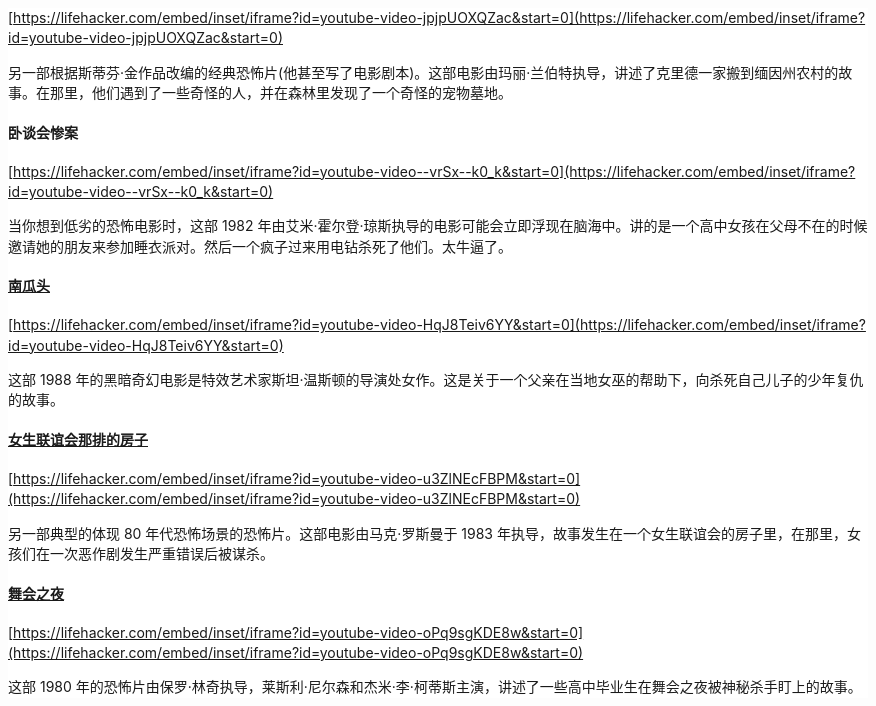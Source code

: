  [https://lifehacker.com/embed/inset/iframe?id=youtube-video-jpjpUOXQZac&start=0](https://lifehacker.com/embed/inset/iframe?id=youtube-video-jpjpUOXQZac&start=0) 

另一部根据斯蒂芬·金作品改编的经典恐怖片(他甚至写了电影剧本)。这部电影由玛丽·兰伯特执导，讲述了克里德一家搬到缅因州农村的故事。在那里，他们遇到了一些奇怪的人，并在森林里发现了一个奇怪的宠物墓地。

#### 卧谈会惨案

 [https://lifehacker.com/embed/inset/iframe?id=youtube-video--vrSx--k0_k&start=0](https://lifehacker.com/embed/inset/iframe?id=youtube-video--vrSx--k0_k&start=0) 

当你想到低劣的恐怖电影时，这部 1982 年由艾米·霍尔登·琼斯执导的电影可能会立即浮现在脑海中。讲的是一个高中女孩在父母不在的时候邀请她的朋友来参加睡衣派对。然后一个疯子过来用电钻杀死了他们。太牛逼了。

#### [南瓜头](https://www.amazon.com/Pumpkinhead-Lance-Henriksen/dp/B000VEPL4U/ref=sr_1_4?asc_campaign=InlineText&asc_refurl=https://lifehacker.com/classic-horror-movies-you-can-watch-on-major-streaming-1819688990&asc_source=&ie=UTF8&qid=1508436321&refinements=p_n_theme_browse-bin:2650371011,p_85:2470955011,p_n_entity_type:14069184011,p_n_feature_three_browse-bin:2651257011|2651258011|2651259011|2651260011|2651261011&rps=1&s=instant-video&sr=1-4&tag=kinjalifehackerlink-20)

 [https://lifehacker.com/embed/inset/iframe?id=youtube-video-HqJ8Teiv6YY&start=0](https://lifehacker.com/embed/inset/iframe?id=youtube-video-HqJ8Teiv6YY&start=0) 

这部 1988 年的黑暗奇幻电影是特效艺术家斯坦·温斯顿的导演处女作。这是关于一个父亲在当地女巫的帮助下，向杀死自己儿子的少年复仇的故事。

#### [女生联谊会那排的房子](https://www.amazon.com/House-Sorority-Row-Kate-McNeil/dp/B00QDYLMIG/ref=sr_1_15?asc_campaign=InlineText&asc_refurl=https://lifehacker.com/classic-horror-movies-you-can-watch-on-major-streaming-1819688990&asc_source=&ie=UTF8&qid=1508436321&refinements=p_n_theme_browse-bin:2650371011,p_85:2470955011,p_n_entity_type:14069184011,p_n_feature_three_browse-bin:2651257011|2651258011|2651259011|2651260011|2651261011&rps=1&s=instant-video&sr=1-15&tag=kinjalifehackerlink-20)

 [https://lifehacker.com/embed/inset/iframe?id=youtube-video-u3ZlNEcFBPM&start=0](https://lifehacker.com/embed/inset/iframe?id=youtube-video-u3ZlNEcFBPM&start=0) 

另一部典型的体现 80 年代恐怖场景的恐怖片。这部电影由马克·罗斯曼于 1983 年执导，故事发生在一个女生联谊会的房子里，在那里，女孩们在一次恶作剧发生严重错误后被谋杀。

#### [舞会之夜](https://www.amazon.com/Prom-Night-Jamie-Lee-Curtis/dp/B0712552CF/ref=sr_1_16?asc_campaign=InlineText&asc_refurl=https://lifehacker.com/classic-horror-movies-you-can-watch-on-major-streaming-1819688990&asc_source=&ie=UTF8&qid=1508436321&refinements=p_n_theme_browse-bin:2650371011,p_85:2470955011,p_n_entity_type:14069184011,p_n_feature_three_browse-bin:2651257011|2651258011|2651259011|2651260011|2651261011&rps=1&s=instant-video&sr=1-16&tag=kinjalifehackerlink-20)

 [https://lifehacker.com/embed/inset/iframe?id=youtube-video-oPq9sgKDE8w&start=0](https://lifehacker.com/embed/inset/iframe?id=youtube-video-oPq9sgKDE8w&start=0) 

这部 1980 年的恐怖片由保罗·林奇执导，莱斯利·尼尔森和杰米·李·柯蒂斯主演，讲述了一些高中毕业生在舞会之夜被神秘杀手盯上的故事。
